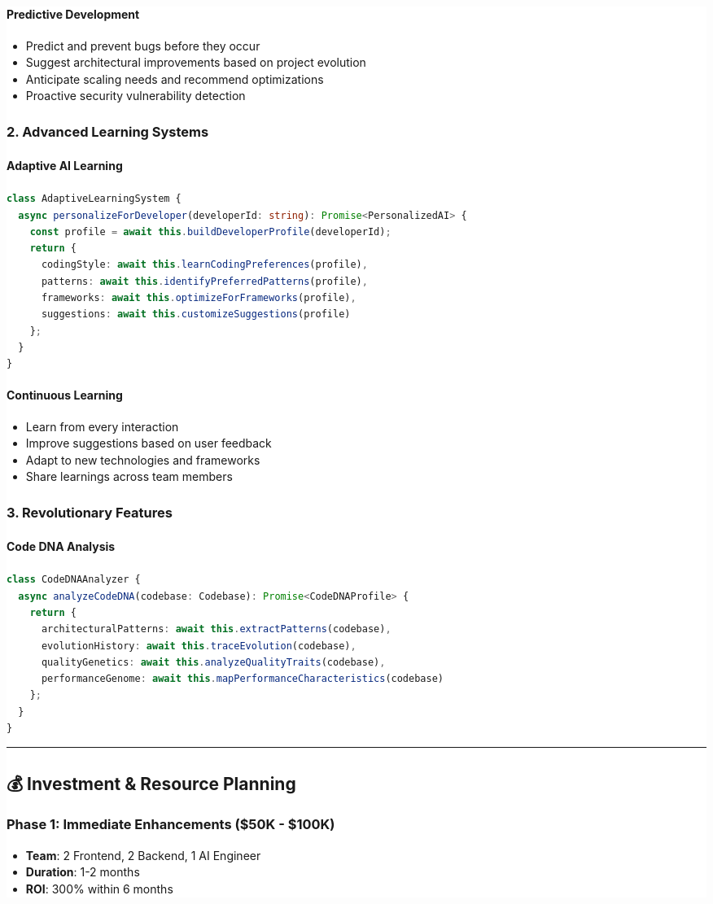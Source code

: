 #### **Predictive Development**
- Predict and prevent bugs before they occur
- Suggest architectural improvements based on project evolution
- Anticipate scaling needs and recommend optimizations
- Proactive security vulnerability detection

### 2. **Advanced Learning Systems**

#### **Adaptive AI Learning**
```typescript
class AdaptiveLearningSystem {
  async personalizeForDeveloper(developerId: string): Promise<PersonalizedAI> {
    const profile = await this.buildDeveloperProfile(developerId);
    return {
      codingStyle: await this.learnCodingPreferences(profile),
      patterns: await this.identifyPreferredPatterns(profile),
      frameworks: await this.optimizeForFrameworks(profile),
      suggestions: await this.customizeSuggestions(profile)
    };
  }
}
```

#### **Continuous Learning**
- Learn from every interaction
- Improve suggestions based on user feedback
- Adapt to new technologies and frameworks
- Share learnings across team members

### 3. **Revolutionary Features**

#### **Code DNA Analysis**
```typescript
class CodeDNAAnalyzer {
  async analyzeCodeDNA(codebase: Codebase): Promise<CodeDNAProfile> {
    return {
      architecturalPatterns: await this.extractPatterns(codebase),
      evolutionHistory: await this.traceEvolution(codebase),
      qualityGenetics: await this.analyzeQualityTraits(codebase),
      performanceGenome: await this.mapPerformanceCharacteristics(codebase)
    };
  }
}
```

---

## 💰 **Investment & Resource Planning**

### **Phase 1: Immediate Enhancements ($50K - $100K)**
- **Team**: 2 Frontend, 2 Backend, 1 AI Engineer
- **Duration**: 1-2 months
- **ROI**: 300% within 6 months
